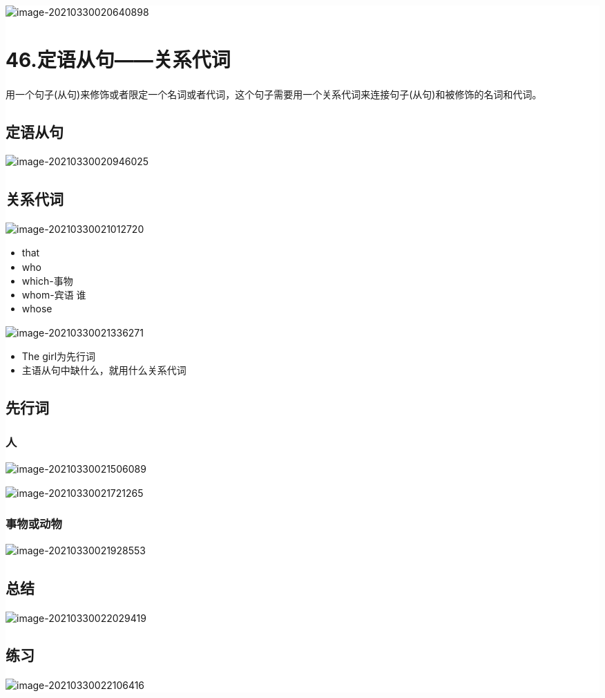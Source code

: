![image-20210330020640898](pocket%E8%8B%B1%E8%AF%AD%E5%AD%A6%E4%B9%A0.assets/image-20210330020640898.png)

# 46.定语从句——关系代词

用一个句子(从句)来修饰或者限定一个名词或者代词，这个句子需要用一个关系代词来连接句子(从句)和被修饰的名词和代词。

## 定语从句

![image-20210330020946025](pocket%E8%8B%B1%E8%AF%AD%E5%AD%A6%E4%B9%A0.assets/image-20210330020946025.png)

## 关系代词

![image-20210330021012720](pocket%E8%8B%B1%E8%AF%AD%E5%AD%A6%E4%B9%A0.assets/image-20210330021012720.png)



- that
- who
- which-事物
- whom-宾语 谁
- whose

![image-20210330021336271](pocket%E8%8B%B1%E8%AF%AD%E5%AD%A6%E4%B9%A0.assets/image-20210330021336271.png)

- The girl为先行词
- 主语从句中缺什么，就用什么关系代词

## 先行词

### 人

![image-20210330021506089](pocket%E8%8B%B1%E8%AF%AD%E5%AD%A6%E4%B9%A0.assets/image-20210330021506089.png)

![image-20210330021721265](pocket%E8%8B%B1%E8%AF%AD%E5%AD%A6%E4%B9%A0.assets/image-20210330021721265.png)

### 事物或动物

![image-20210330021928553](pocket%E8%8B%B1%E8%AF%AD%E5%AD%A6%E4%B9%A0.assets/image-20210330021928553.png)

## 总结

![image-20210330022029419](pocket%E8%8B%B1%E8%AF%AD%E5%AD%A6%E4%B9%A0.assets/image-20210330022029419.png)

## 练习

![image-20210330022106416](pocket%E8%8B%B1%E8%AF%AD%E5%AD%A6%E4%B9%A0.assets/image-20210330022106416.png)
